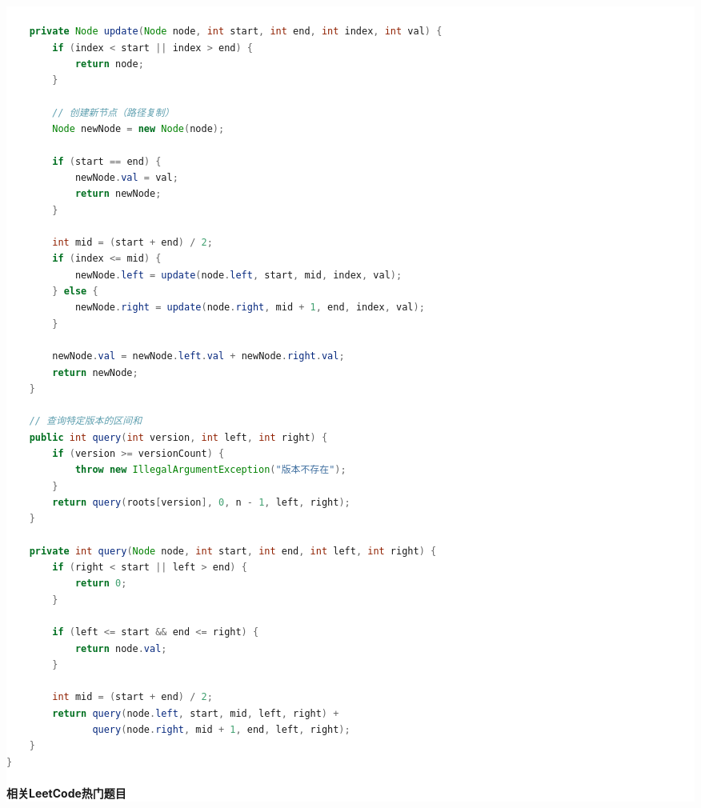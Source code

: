 ```java
    
    private Node update(Node node, int start, int end, int index, int val) {
        if (index < start || index > end) {
            return node;
        }
        
        // 创建新节点（路径复制）
        Node newNode = new Node(node);
        
        if (start == end) {
            newNode.val = val;
            return newNode;
        }
        
        int mid = (start + end) / 2;
        if (index <= mid) {
            newNode.left = update(node.left, start, mid, index, val);
        } else {
            newNode.right = update(node.right, mid + 1, end, index, val);
        }
        
        newNode.val = newNode.left.val + newNode.right.val;
        return newNode;
    }
    
    // 查询特定版本的区间和
    public int query(int version, int left, int right) {
        if (version >= versionCount) {
            throw new IllegalArgumentException("版本不存在");
        }
        return query(roots[version], 0, n - 1, left, right);
    }
    
    private int query(Node node, int start, int end, int left, int right) {
        if (right < start || left > end) {
            return 0;
        }
        
        if (left <= start && end <= right) {
            return node.val;
        }
        
        int mid = (start + end) / 2;
        return query(node.left, start, mid, left, right) + 
               query(node.right, mid + 1, end, left, right);
    }
}
```

#### 相关LeetCode热门题目
